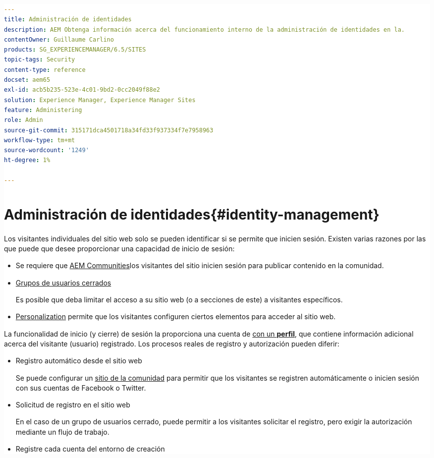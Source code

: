 ```yaml
---
title: Administración de identidades
description: AEM Obtenga información acerca del funcionamiento interno de la administración de identidades en la.
contentOwner: Guillaume Carlino
products: SG_EXPERIENCEMANAGER/6.5/SITES
topic-tags: Security
content-type: reference
docset: aem65
exl-id: acb5b235-523e-4c01-9bd2-0cc2049f88e2
solution: Experience Manager, Experience Manager Sites
feature: Administering
role: Admin
source-git-commit: 315171dca4501718a34fd33f937334f7e7958963
workflow-type: tm+mt
source-wordcount: '1249'
ht-degree: 1%

---
```



# Administración de identidades{#identity-management}

Los visitantes individuales del sitio web solo se pueden identificar si se permite que inicien sesión. Existen varias razones por las que puede que desee proporcionar una capacidad de inicio de sesión:

* Se requiere que [AEM Communities](/help/communities/overview.md)los visitantes del sitio inicien sesión para publicar contenido en la comunidad.
* [Grupos de usuarios cerrados](/help/sites-administering/cug.md)

  Es posible que deba limitar el acceso a su sitio web (o a secciones de este) a visitantes específicos.

* [Personalization](/help/sites-administering/personalization.md) permite que los visitantes configuren ciertos elementos para acceder al sitio web.

La funcionalidad de inicio (y cierre) de sesión la proporciona una cuenta de [con un **perfil**](#profiles-and-user-accounts), que contiene información adicional acerca del visitante (usuario) registrado. Los procesos reales de registro y autorización pueden diferir:

* Registro automático desde el sitio web

  Se puede configurar un [sitio de la comunidad](/help/communities/sites-console.md) para permitir que los visitantes se registren automáticamente o inicien sesión con sus cuentas de Facebook o Twitter.

* Solicitud de registro en el sitio web

  En el caso de un grupo de usuarios cerrado, puede permitir a los visitantes solicitar el registro, pero exigir la autorización mediante un flujo de trabajo.

* Registre cada cuenta del entorno de creación

